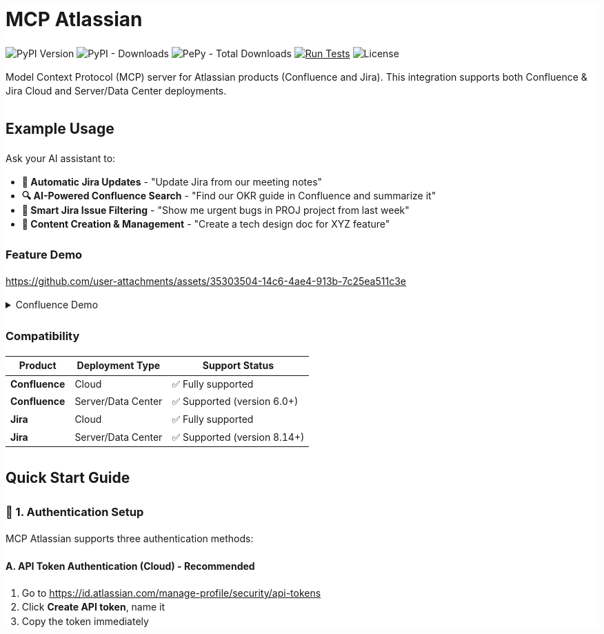 # MCP Atlassian

![PyPI Version](https://img.shields.io/pypi/v/mcp-atlassian)
![PyPI - Downloads](https://img.shields.io/pypi/dm/mcp-atlassian)
![PePy - Total Downloads](https://static.pepy.tech/personalized-badge/mcp-atlassian?period=total&units=international_system&left_color=grey&right_color=blue&left_text=Total%20Downloads)
[![Run Tests](https://github.com/sooperset/mcp-atlassian/actions/workflows/tests.yml/badge.svg)](https://github.com/sooperset/mcp-atlassian/actions/workflows/tests.yml)
![License](https://img.shields.io/github/license/sooperset/mcp-atlassian)

Model Context Protocol (MCP) server for Atlassian products (Confluence and Jira). This integration supports both Confluence & Jira Cloud and Server/Data Center deployments.

## Example Usage

Ask your AI assistant to:

- **📝 Automatic Jira Updates** - "Update Jira from our meeting notes"
- **🔍 AI-Powered Confluence Search** - "Find our OKR guide in Confluence and summarize it"
- **🐛 Smart Jira Issue Filtering** - "Show me urgent bugs in PROJ project from last week"
- **📄 Content Creation & Management** - "Create a tech design doc for XYZ feature"

### Feature Demo

https://github.com/user-attachments/assets/35303504-14c6-4ae4-913b-7c25ea511c3e

<details><summary>Confluence Demo</summary></details>

### Compatibility

| Product              | Deployment Type    | Support Status               |
| -------------------- | ------------------ | ---------------------------- |
| **Confluence** | Cloud              | ✅ Fully supported           |
| **Confluence** | Server/Data Center | ✅ Supported (version 6.0+)  |
| **Jira**       | Cloud              | ✅ Fully supported           |
| **Jira**       | Server/Data Center | ✅ Supported (version 8.14+) |

## Quick Start Guide

### 🔐 1. Authentication Setup

MCP Atlassian supports three authentication methods:

#### A. API Token Authentication (Cloud) - **Recommended**

1. Go to https://id.atlassian.com/manage-profile/security/api-tokens
2. Click **Create API token**, name it
3. Copy the token immediately
